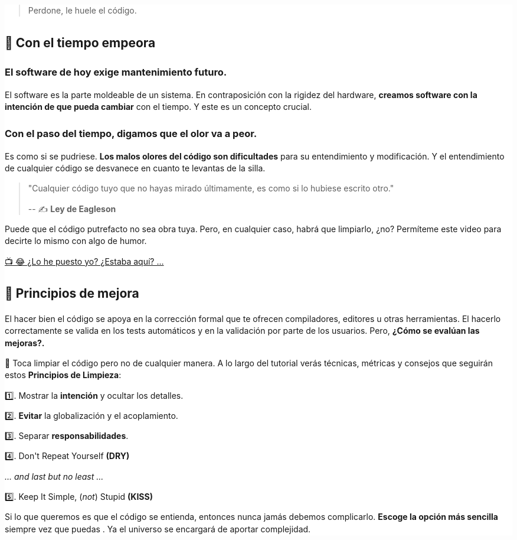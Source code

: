 > Perdone, le huele el código.

## 🥀 Con el tiempo empeora

### El software de hoy exige mantenimiento futuro.

El software es la parte moldeable de un sistema. En contraposición con la rigidez del hardware, **creamos software con la intención de que pueda cambiar** con el tiempo. Y este es un concepto crucial.

### Con el paso del tiempo, digamos que el olor va a peor.

Es como si se pudriese. **Los malos olores del código son dificultades** para su entendimiento y modificación. Y el entendimiento de cualquier código se desvanece en cuanto te levantas de la silla.

> "Cualquier código tuyo que no hayas mirado últimamente, es como si lo hubiese escrito otro."
>
> -- ✍️ **Ley de Eagleson**

Puede que el código putrefacto no sea obra tuya. Pero, en cualquier caso, habrá que limpiarlo, ¿no? Permíteme este video para decirte lo mismo con algo de humor.

[ 📺 😂 ¿Lo he puesto yo? ¿Estaba aquí? ... ](https://twitter.com/quinHD/status/1087817606923542528?s=20)

## 💈 Principios de mejora

El hacer bien el código se apoya en la corrección formal que te ofrecen compiladores, editores u otras herramientas. El hacerlo correctamente se valida en los tests automáticos y en la validación por parte de los usuarios. Pero, **¿Cómo se evalúan las mejoras?.**

🛁 Toca limpiar el código pero no de cualquier manera. A lo largo del tutorial verás técnicas, métricas y consejos que seguirán estos **Principios de Limpieza**:

1️⃣. Mostrar la **intención** y ocultar los detalles.

2️⃣. **Evitar** la globalización y el acoplamiento.

3️⃣. Separar **responsabilidades**.

4️⃣. Don't Repeat Yourself **(DRY)**

_... and last but no least ..._

5️⃣. Keep It Simple, (_not_) Stupid **(KISS)**

Si lo que queremos es que el código se entienda, entonces nunca jamás debemos complicarlo. **Escoge la opción más sencilla** siempre vez que puedas . Ya el universo se encargará de aportar complejidad.

<div class="page"/>
